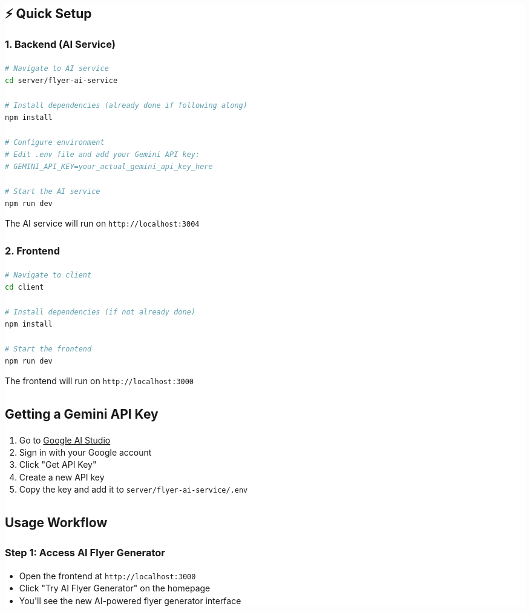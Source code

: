 ```
```

## ⚡ Quick Setup

### 1. Backend (AI Service)

```bash
# Navigate to AI service
cd server/flyer-ai-service

# Install dependencies (already done if following along)
npm install

# Configure environment
# Edit .env file and add your Gemini API key:
# GEMINI_API_KEY=your_actual_gemini_api_key_here

# Start the AI service
npm run dev
```

The AI service will run on `http://localhost:3004`

### 2. Frontend

```bash
# Navigate to client
cd client

# Install dependencies (if not already done)
npm install

# Start the frontend
npm run dev
```

The frontend will run on `http://localhost:3000`

## Getting a Gemini API Key

1. Go to [Google AI Studio](https://aistudio.google.com/)
2. Sign in with your Google account
3. Click "Get API Key"
4. Create a new API key
5. Copy the key and add it to `server/flyer-ai-service/.env`

## Usage Workflow

### Step 1: Access AI Flyer Generator

- Open the frontend at `http://localhost:3000`
- Click "Try AI Flyer Generator" on the homepage
- You'll see the new AI-powered flyer generator interface
